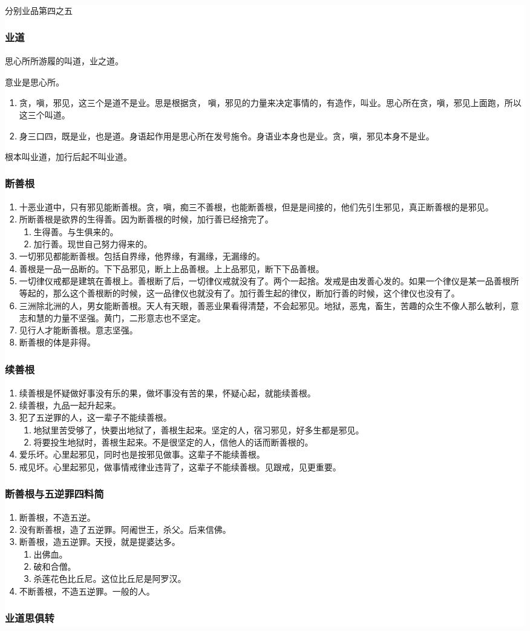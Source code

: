 分别业品第四之五

### 业道

思心所所游履的叫道，业之道。

意业是思心所。

1. 贪，嗔，邪见，这三个是道不是业。思是根据贪， 嗔，邪见的力量来决定事情的，有造作，叫业。思心所在贪，嗔，邪见上面跑，所以这三个叫道。

2. 身三口四，既是业，也是道。身语起作用是思心所在发号施令。身语业本身也是业。贪，嗔，邪见本身不是业。

根本叫业道，加行后起不叫业道。





### 断善根

1. 十恶业道中，只有邪见能断善根。贪，嗔，痴三不善根，也能断善根，但是是间接的，他们先引生邪见，真正断善根的是邪见。
2. 所断善根是欲界的生得善。因为断善根的时候，加行善已经捨完了。
   1. 生得善。与生俱来的。
   2. 加行善。现世自己努力得来的。
3. 一切邪见都能断善根。包括自界缘，他界缘，有漏缘，无漏缘的。
4. 善根是一品一品断的。下下品邪见，断上上品善根。上上品邪见，断下下品善根。
5. 一切律仪戒都是建筑在善根上。善根断了后，一切律仪戒就没有了。两个一起捨。发戒是由发善心发的。如果一个律仪是某一品善根所等起的，那么这个善根断的时候，这一品律仪也就没有了。加行善生起的律仪，断加行善的时候，这个律仪也没有了。
6. 三洲除北洲的人，男女能断善根。天人有天眼，善恶业果看得清楚，不会起邪见。地狱，恶鬼，畜生，苦趣的众生不像人那么敏利，意志和慧的力量不坚强。黄门，二形意志也不坚定。
7. 见行人才能断善根。意志坚强。
8. 断善根的体是非得。



### 续善根

1. 续善根是怀疑做好事没有乐的果，做坏事没有苦的果，怀疑心起，就能续善根。
2. 续善根，九品一起升起来。
3. 犯了五逆罪的人，这一辈子不能续善根。
   1. 地狱里苦受够了，快要出地狱了，善根生起来。坚定的人，宿习邪见，好多生都是邪见。
   2. 将要投生地狱时，善根生起来。不是很坚定的人，信他人的话而断善根的。
4. 爱乐坏。心里起邪见，同时也是按邪见做事。这辈子不能续善根。
5. 戒见坏。心里起邪见，做事情戒律业违背了，这辈子不能续善根。见跟戒，见更重要。



### 断善根与五逆罪四料简

1. 断善根，不造五逆。
2. 没有断善根，造了五逆罪。阿阇世王，杀父。后来信佛。
3. 断善根，造五逆罪。天授，就是提婆达多。
   1. 出佛血。
   2. 破和合僧。
   3. 杀莲花色比丘尼。这位比丘尼是阿罗汉。
4. 不断善根，不造五逆罪。一般的人。



### 业道思俱转
